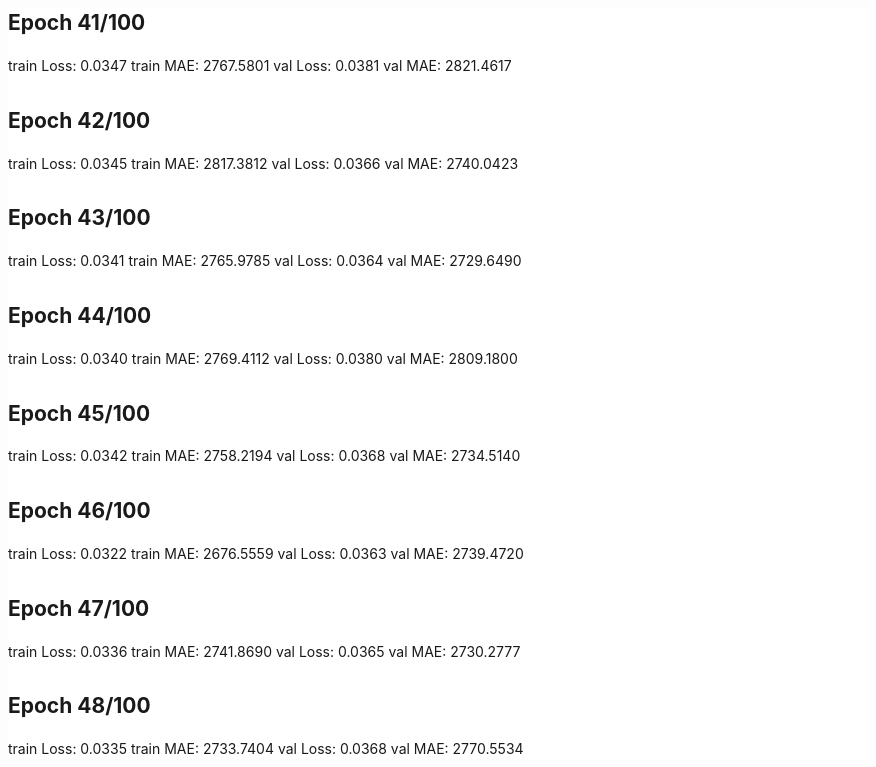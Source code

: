 Epoch 41/100
----------
train Loss: 0.0347
train MAE: 2767.5801
val Loss: 0.0381
val MAE: 2821.4617

Epoch 42/100
----------
train Loss: 0.0345
train MAE: 2817.3812
val Loss: 0.0366
val MAE: 2740.0423

Epoch 43/100
----------
train Loss: 0.0341
train MAE: 2765.9785
val Loss: 0.0364
val MAE: 2729.6490

Epoch 44/100
----------
train Loss: 0.0340
train MAE: 2769.4112
val Loss: 0.0380
val MAE: 2809.1800

Epoch 45/100
----------
train Loss: 0.0342
train MAE: 2758.2194
val Loss: 0.0368
val MAE: 2734.5140

Epoch 46/100
----------
train Loss: 0.0322
train MAE: 2676.5559
val Loss: 0.0363
val MAE: 2739.4720

Epoch 47/100
----------
train Loss: 0.0336
train MAE: 2741.8690
val Loss: 0.0365
val MAE: 2730.2777

Epoch 48/100
----------
train Loss: 0.0335
train MAE: 2733.7404
val Loss: 0.0368
val MAE: 2770.5534
